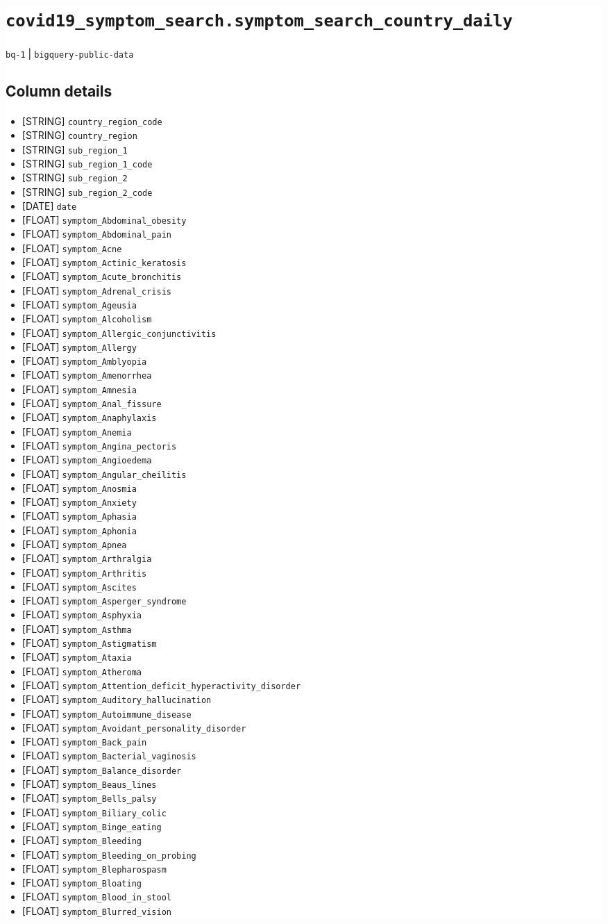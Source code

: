 # `covid19_symptom_search.symptom_search_country_daily`
`bq-1` | `bigquery-public-data`

## Column details
* [STRING]    `country_region_code`
* [STRING]    `country_region`
* [STRING]    `sub_region_1`
* [STRING]    `sub_region_1_code`
* [STRING]    `sub_region_2`
* [STRING]    `sub_region_2_code`
* [DATE]      `date`
* [FLOAT]     `symptom_Abdominal_obesity`
* [FLOAT]     `symptom_Abdominal_pain`
* [FLOAT]     `symptom_Acne`
* [FLOAT]     `symptom_Actinic_keratosis`
* [FLOAT]     `symptom_Acute_bronchitis`
* [FLOAT]     `symptom_Adrenal_crisis`
* [FLOAT]     `symptom_Ageusia`
* [FLOAT]     `symptom_Alcoholism`
* [FLOAT]     `symptom_Allergic_conjunctivitis`
* [FLOAT]     `symptom_Allergy`
* [FLOAT]     `symptom_Amblyopia`
* [FLOAT]     `symptom_Amenorrhea`
* [FLOAT]     `symptom_Amnesia`
* [FLOAT]     `symptom_Anal_fissure`
* [FLOAT]     `symptom_Anaphylaxis`
* [FLOAT]     `symptom_Anemia`
* [FLOAT]     `symptom_Angina_pectoris`
* [FLOAT]     `symptom_Angioedema`
* [FLOAT]     `symptom_Angular_cheilitis`
* [FLOAT]     `symptom_Anosmia`
* [FLOAT]     `symptom_Anxiety`
* [FLOAT]     `symptom_Aphasia`
* [FLOAT]     `symptom_Aphonia`
* [FLOAT]     `symptom_Apnea`
* [FLOAT]     `symptom_Arthralgia`
* [FLOAT]     `symptom_Arthritis`
* [FLOAT]     `symptom_Ascites`
* [FLOAT]     `symptom_Asperger_syndrome`
* [FLOAT]     `symptom_Asphyxia`
* [FLOAT]     `symptom_Asthma`
* [FLOAT]     `symptom_Astigmatism`
* [FLOAT]     `symptom_Ataxia`
* [FLOAT]     `symptom_Atheroma`
* [FLOAT]     `symptom_Attention_deficit_hyperactivity_disorder`
* [FLOAT]     `symptom_Auditory_hallucination`
* [FLOAT]     `symptom_Autoimmune_disease`
* [FLOAT]     `symptom_Avoidant_personality_disorder`
* [FLOAT]     `symptom_Back_pain`
* [FLOAT]     `symptom_Bacterial_vaginosis`
* [FLOAT]     `symptom_Balance_disorder`
* [FLOAT]     `symptom_Beaus_lines`
* [FLOAT]     `symptom_Bells_palsy`
* [FLOAT]     `symptom_Biliary_colic`
* [FLOAT]     `symptom_Binge_eating`
* [FLOAT]     `symptom_Bleeding`
* [FLOAT]     `symptom_Bleeding_on_probing`
* [FLOAT]     `symptom_Blepharospasm`
* [FLOAT]     `symptom_Bloating`
* [FLOAT]     `symptom_Blood_in_stool`
* [FLOAT]     `symptom_Blurred_vision`